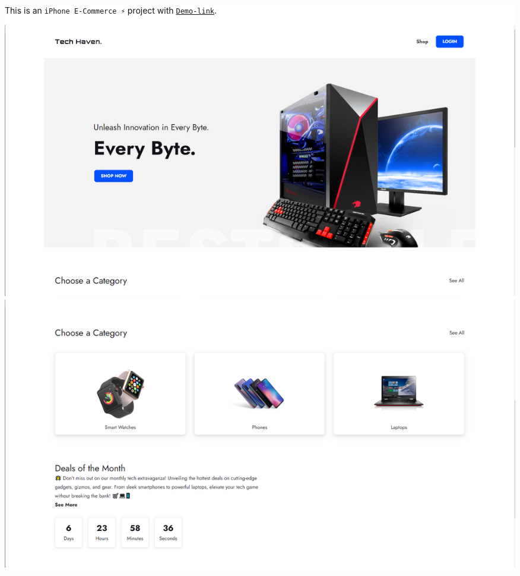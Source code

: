 
This is an `iPhone E-Commerce ⚡️` project with [`Demo-link`](https://ecommerce-lt.payloadcms.app/).


![hero image](<public/assets/project screenshots/hero.png>)
![Alt text](<public/assets/project screenshots/categories.png>)
